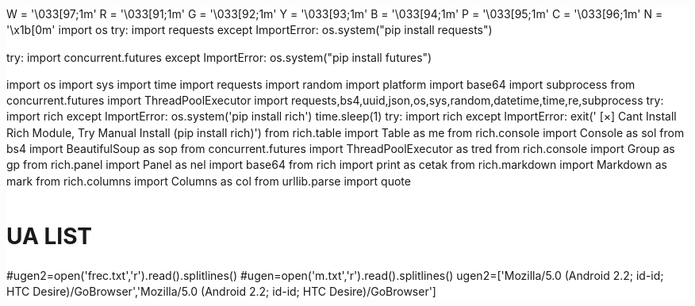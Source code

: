 W = '\033[97;1m'
R = '\033[91;1m'
G = '\033[92;1m'
Y = '\033[93;1m'
B = '\033[94;1m'
P = '\033[95;1m'
C = '\033[96;1m'
N = '\x1b[0m'
import os
try:
	import requests
except ImportError:
	os.system("pip install requests")

try:
	import concurrent.futures
except ImportError:
	os.system("pip install futures")

import os
import sys
import time
import requests
import random
import platform
import base64
import subprocess
from concurrent.futures import ThreadPoolExecutor
import requests,bs4,uuid,json,os,sys,random,datetime,time,re,subprocess
try:
	import rich
except ImportError:
	os.system('pip install rich')
	time.sleep(1)
	try:
		import rich
	except ImportError:
		exit(' [×] Cant Install Rich Module, Try Manual Install (pip install rich)')
from rich.table import Table as me
from rich.console import Console as sol
from bs4 import BeautifulSoup as sop
from concurrent.futures import ThreadPoolExecutor as tred
from rich.console import Group as gp
from rich.panel import Panel as nel
import base64
from rich import print as cetak
from rich.markdown import Markdown as mark
from rich.columns import Columns as col
from urllib.parse import quote
# UA LIST
#ugen2=open('frec.txt','r').read().splitlines()
#ugen=open('m.txt','r').read().splitlines()
ugen2=['Mozilla/5.0 (Android 2.2; id-id; HTC Desire)/GoBrowser','Mozilla/5.0 (Android 2.2; id-id; HTC Desire)/GoBrowser']